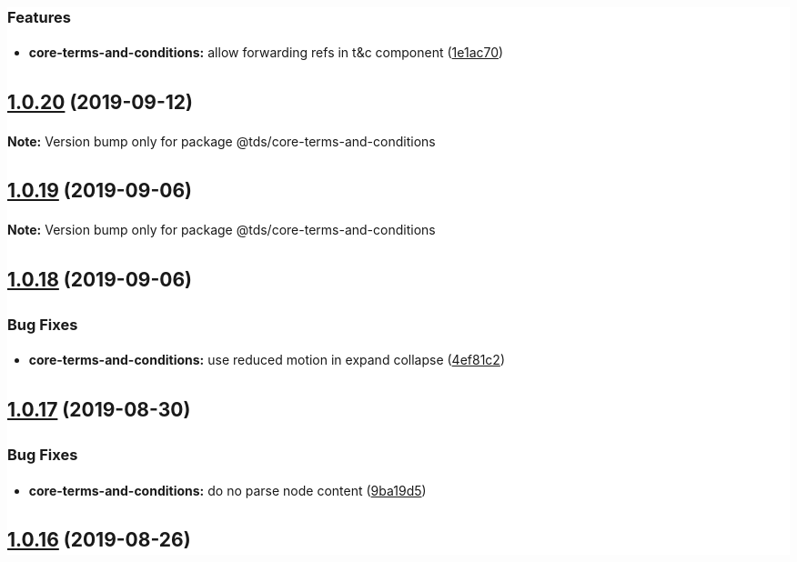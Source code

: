 
### Features

* **core-terms-and-conditions:** allow forwarding refs in t&c component ([1e1ac70](https://github.com/telus/tds-core/commit/1e1ac70))





## [1.0.20](https://github.com/telus/tds-core/compare/@tds/core-terms-and-conditions@1.0.19...@tds/core-terms-and-conditions@1.0.20) (2019-09-12)

**Note:** Version bump only for package @tds/core-terms-and-conditions





## [1.0.19](https://github.com/telus/tds-core/compare/@tds/core-terms-and-conditions@1.0.18...@tds/core-terms-and-conditions@1.0.19) (2019-09-06)

**Note:** Version bump only for package @tds/core-terms-and-conditions





## [1.0.18](https://github.com/telus/tds-core/compare/@tds/core-terms-and-conditions@1.0.17...@tds/core-terms-and-conditions@1.0.18) (2019-09-06)


### Bug Fixes

* **core-terms-and-conditions:** use reduced motion in expand collapse ([4ef81c2](https://github.com/telus/tds-core/commit/4ef81c2))





## [1.0.17](https://github.com/telus/tds-core/compare/@tds/core-terms-and-conditions@1.0.16...@tds/core-terms-and-conditions@1.0.17) (2019-08-30)


### Bug Fixes

* **core-terms-and-conditions:** do no parse node content ([9ba19d5](https://github.com/telus/tds-core/commit/9ba19d5))





## [1.0.16](https://github.com/telus/tds-core/compare/@tds/core-terms-and-conditions@1.0.15...@tds/core-terms-and-conditions@1.0.16) (2019-08-26)
